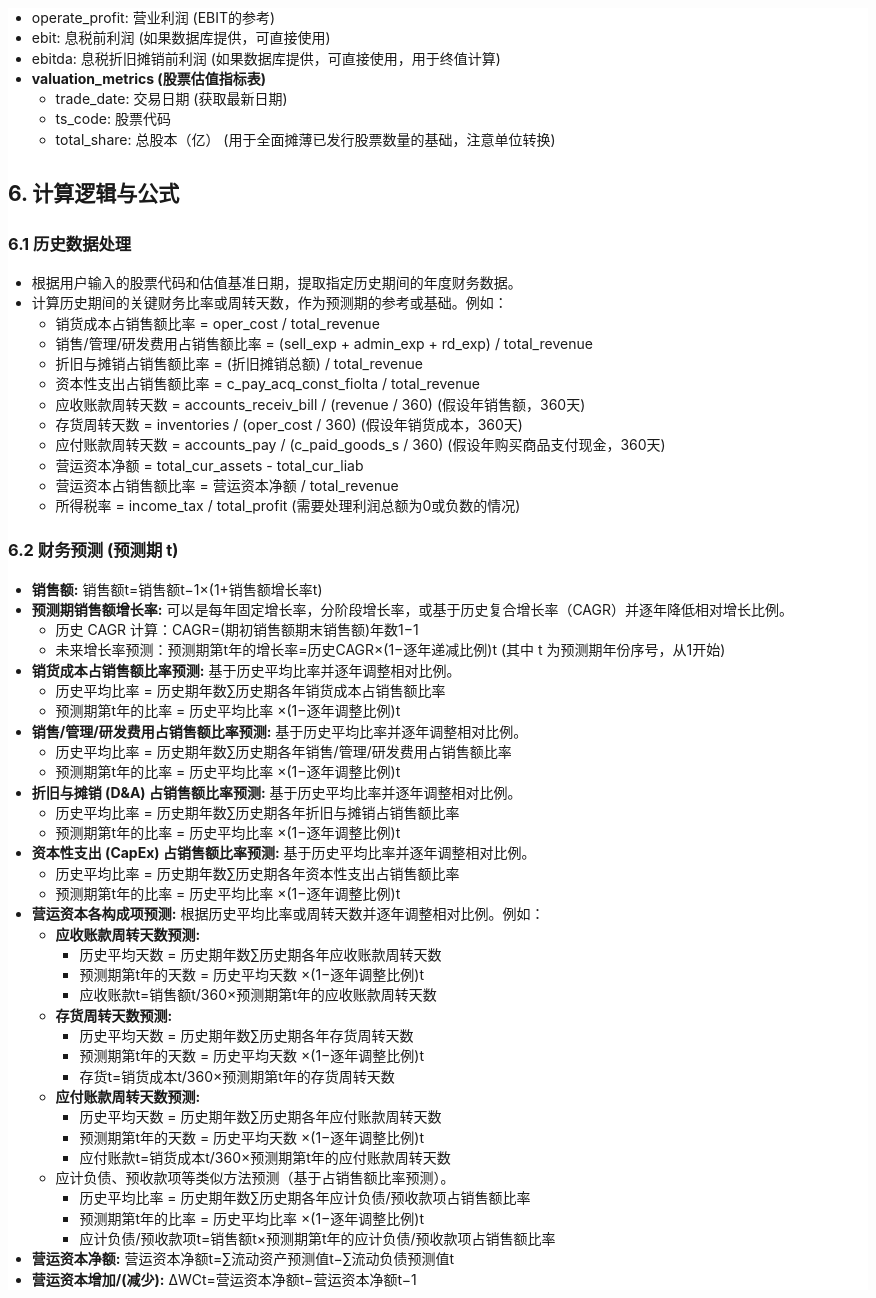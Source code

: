  * operate\_profit: 营业利润 (EBIT的参考)  
  * ebit: 息税前利润 (如果数据库提供，可直接使用)  
  * ebitda: 息税折旧摊销前利润 (如果数据库提供，可直接使用，用于终值计算)  
* **valuation\_metrics (股票估值指标表)**  
  * trade\_date: 交易日期 (获取最新日期)  
  * ts\_code: 股票代码  
  * total\_share: 总股本（亿） (用于全面摊薄已发行股票数量的基础，注意单位转换)

## **6\. 计算逻辑与公式**

### **6.1 历史数据处理**

* 根据用户输入的股票代码和估值基准日期，提取指定历史期间的年度财务数据。  
* 计算历史期间的关键财务比率或周转天数，作为预测期的参考或基础。例如：  
  * 销货成本占销售额比率 \= oper\_cost / total\_revenue  
  * 销售/管理/研发费用占销售额比率 \= (sell\_exp \+ admin\_exp \+ rd\_exp) / total\_revenue  
  * 折旧与摊销占销售额比率 \= (折旧摊销总额) / total\_revenue  
  * 资本性支出占销售额比率 \= c\_pay\_acq\_const\_fiolta / total\_revenue  
  * 应收账款周转天数 \= accounts\_receiv\_bill / (revenue / 360\) (假设年销售额，360天)  
  * 存货周转天数 \= inventories / (oper\_cost / 360\) (假设年销货成本，360天)  
  * 应付账款周转天数 \= accounts\_pay / (c\_paid\_goods\_s / 360\) (假设年购买商品支付现金，360天)  
  * 营运资本净额 \= total\_cur\_assets \- total\_cur\_liab  
  * 营运资本占销售额比率 \= 营运资本净额 / total\_revenue  
  * 所得税率 \= income\_tax / total\_profit (需要处理利润总额为0或负数的情况)

### **6.2 财务预测 (预测期 t)**

* **销售额:** 销售额t​=销售额t−1​×(1+销售额增长率t​)  
* **预测期销售额增长率:** 可以是每年固定增长率，分阶段增长率，或基于历史复合增长率（CAGR）并逐年降低相对增长比例。  
  * 历史 CAGR 计算：CAGR=(期初销售额期末销售额​)年数1​−1  
  * 未来增长率预测：预测期第t年的增长率=历史CAGR×(1−逐年递减比例)t (其中 t 为预测期年份序号，从1开始)  
* **销货成本占销售额比率预测:** 基于历史平均比率并逐年调整相对比例。  
  * 历史平均比率 \= 历史期年数∑历史期各年销货成本占销售额比率​  
  * 预测期第t年的比率 \= 历史平均比率 ×(1−逐年调整比例)t  
* **销售/管理/研发费用占销售额比率预测:** 基于历史平均比率并逐年调整相对比例。  
  * 历史平均比率 \= 历史期年数∑历史期各年销售/管理/研发费用占销售额比率​  
  * 预测期第t年的比率 \= 历史平均比率 ×(1−逐年调整比例)t  
* **折旧与摊销 (D\&A) 占销售额比率预测:** 基于历史平均比率并逐年调整相对比例。  
  * 历史平均比率 \= 历史期年数∑历史期各年折旧与摊销占销售额比率​  
  * 预测期第t年的比率 \= 历史平均比率 ×(1−逐年调整比例)t  
* **资本性支出 (CapEx) 占销售额比率预测:** 基于历史平均比率并逐年调整相对比例。  
  * 历史平均比率 \= 历史期年数∑历史期各年资本性支出占销售额比率​  
  * 预测期第t年的比率 \= 历史平均比率 ×(1−逐年调整比例)t  
* **营运资本各构成项预测:** 根据历史平均比率或周转天数并逐年调整相对比例。例如：  
  * **应收账款周转天数预测:**  
    * 历史平均天数 \= 历史期年数∑历史期各年应收账款周转天数​  
    * 预测期第t年的天数 \= 历史平均天数 ×(1−逐年调整比例)t  
    * 应收账款t​=销售额t​/360×预测期第t年的应收账款周转天数  
  * **存货周转天数预测:**  
    * 历史平均天数 \= 历史期年数∑历史期各年存货周转天数​  
    * 预测期第t年的天数 \= 历史平均天数 ×(1−逐年调整比例)t  
    * 存货t​=销货成本t​/360×预测期第t年的存货周转天数  
  * **应付账款周转天数预测:**  
    * 历史平均天数 \= 历史期年数∑历史期各年应付账款周转天数​  
    * 预测期第t年的天数 \= 历史平均天数 ×(1−逐年调整比例)t  
    * 应付账款t​=销货成本t​/360×预测期第t年的应付账款周转天数  
  * 应计负债、预收款项等类似方法预测（基于占销售额比率预测）。  
    * 历史平均比率 \= 历史期年数∑历史期各年应计负债/预收款项占销售额比率​  
    * 预测期第t年的比率 \= 历史平均比率 ×(1−逐年调整比例)t  
    * 应计负债/预收款项t​=销售额t​×预测期第t年的应计负债/预收款项占销售额比率  
* **营运资本净额:** 营运资本净额t​=∑流动资产预测值t​−∑流动负债预测值t​  
* **营运资本增加/(减少):** ΔWCt​=营运资本净额t​−营运资本净额t−1​
